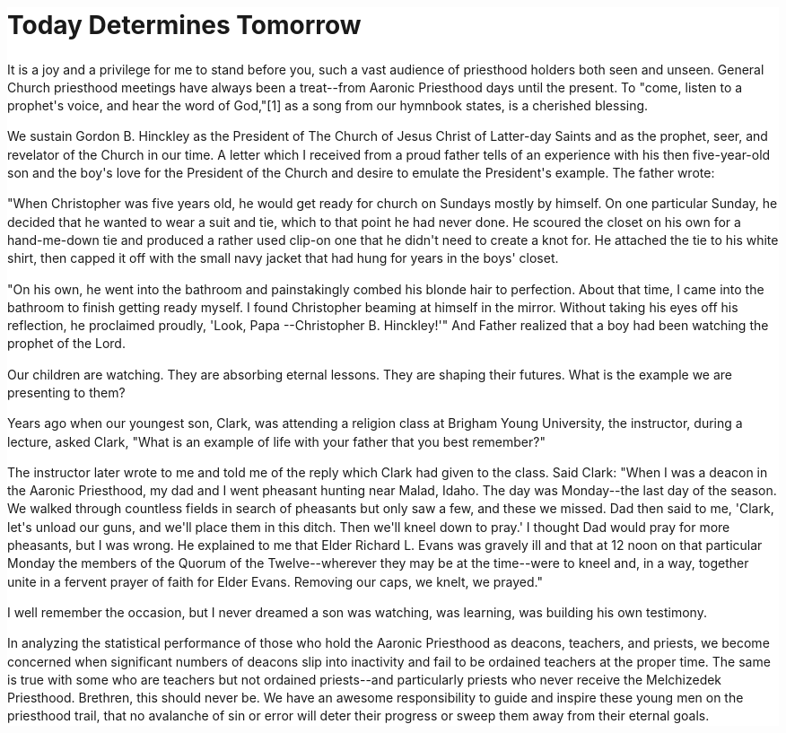 # Today Determines Tomorrow

It is a joy and a privilege for me to stand before you, such a vast audience
of priesthood holders both seen and unseen. General Church priesthood meetings
have always been a treat--from Aaronic Priesthood days until the present. To
"come, listen to a prophet's voice, and hear the word of God,"[1] as a song
from our hymnbook states, is a cherished blessing.

We sustain Gordon B. Hinckley as the President of The Church of Jesus Christ
of Latter-day Saints and as the prophet, seer, and revelator of the Church in
our time. A letter which I received from a proud father tells of an experience
with his then five-year-old son and the boy's love for the President of the
Church and desire to emulate the President's example. The father wrote:

"When Christopher was five years old, he would get ready for church on Sundays
mostly by himself. On one particular Sunday, he decided that he wanted to wear
a suit and tie, which to that point he had never done. He scoured the closet
on his own for a hand-me-down tie and produced a rather used clip-on one that
he didn't need to create a knot for. He attached the tie to his white shirt,
then capped it off with the small navy jacket that had hung for years in the
boys' closet.

"On his own, he went into the bathroom and painstakingly combed his blonde
hair to perfection. About that time, I came into the bathroom to finish
getting ready myself. I found Christopher beaming at himself in the mirror.
Without taking his eyes off his reflection, he proclaimed proudly, 'Look, Papa
--Christopher B. Hinckley!'" And Father realized that a boy had been watching
the prophet of the Lord.

Our children are watching. They are absorbing eternal lessons. They are
shaping their futures. What is the example we are presenting to them?

Years ago when our youngest son, Clark, was attending a religion class at
Brigham Young University, the instructor, during a lecture, asked Clark, "What
is an example of life with your father that you best remember?"

The instructor later wrote to me and told me of the reply which Clark had
given to the class. Said Clark: "When I was a deacon in the Aaronic
Priesthood, my dad and I went pheasant hunting near Malad, Idaho. The day was
Monday--the last day of the season. We walked through countless fields in
search of pheasants but only saw a few, and these we missed. Dad then said to
me, 'Clark, let's unload our guns, and we'll place them in this ditch. Then
we'll kneel down to pray.' I thought Dad would pray for more pheasants, but I
was wrong. He explained to me that Elder Richard L. Evans was gravely ill and
that at 12 noon on that particular Monday the members of the Quorum of the
Twelve--wherever they may be at the time--were to kneel and, in a way,
together unite in a fervent prayer of faith for Elder Evans. Removing our
caps, we knelt, we prayed."

I well remember the occasion, but I never dreamed a son was watching, was
learning, was building his own testimony.

In analyzing the statistical performance of those who hold the Aaronic
Priesthood as deacons, teachers, and priests, we become concerned when
significant numbers of deacons slip into inactivity and fail to be ordained
teachers at the proper time. The same is true with some who are teachers but
not ordained priests--and particularly priests who never receive the
Melchizedek Priesthood. Brethren, this should never be. We have an awesome
responsibility to guide and inspire these young men on the priesthood trail,
that no avalanche of sin or error will deter their progress or sweep them away
from their eternal goals.

